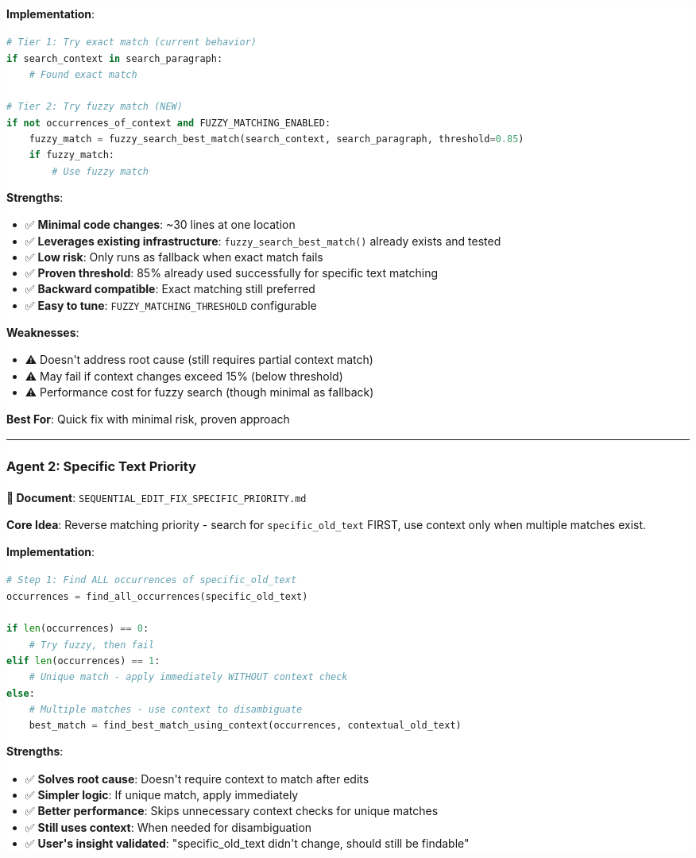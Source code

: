 **Implementation**:
```python
# Tier 1: Try exact match (current behavior)
if search_context in search_paragraph:
    # Found exact match

# Tier 2: Try fuzzy match (NEW)
if not occurrences_of_context and FUZZY_MATCHING_ENABLED:
    fuzzy_match = fuzzy_search_best_match(search_context, search_paragraph, threshold=0.85)
    if fuzzy_match:
        # Use fuzzy match
```

**Strengths**:
- ✅ **Minimal code changes**: ~30 lines at one location
- ✅ **Leverages existing infrastructure**: `fuzzy_search_best_match()` already exists and tested
- ✅ **Low risk**: Only runs as fallback when exact match fails
- ✅ **Proven threshold**: 85% already used successfully for specific text matching
- ✅ **Backward compatible**: Exact matching still preferred
- ✅ **Easy to tune**: `FUZZY_MATCHING_THRESHOLD` configurable

**Weaknesses**:
- ⚠️ Doesn't address root cause (still requires partial context match)
- ⚠️ May fail if context changes exceed 15% (below threshold)
- ⚠️ Performance cost for fuzzy search (though minimal as fallback)

**Best For**: Quick fix with minimal risk, proven approach

---

### Agent 2: Specific Text Priority

**📄 Document**: `SEQUENTIAL_EDIT_FIX_SPECIFIC_PRIORITY.md`

**Core Idea**: Reverse matching priority - search for `specific_old_text` FIRST, use context only when multiple matches exist.

**Implementation**:
```python
# Step 1: Find ALL occurrences of specific_old_text
occurrences = find_all_occurrences(specific_old_text)

if len(occurrences) == 0:
    # Try fuzzy, then fail
elif len(occurrences) == 1:
    # Unique match - apply immediately WITHOUT context check
else:
    # Multiple matches - use context to disambiguate
    best_match = find_best_match_using_context(occurrences, contextual_old_text)
```

**Strengths**:
- ✅ **Solves root cause**: Doesn't require context to match after edits
- ✅ **Simpler logic**: If unique match, apply immediately
- ✅ **Better performance**: Skips unnecessary context checks for unique matches
- ✅ **Still uses context**: When needed for disambiguation
- ✅ **User's insight validated**: "specific_old_text didn't change, should still be findable"
